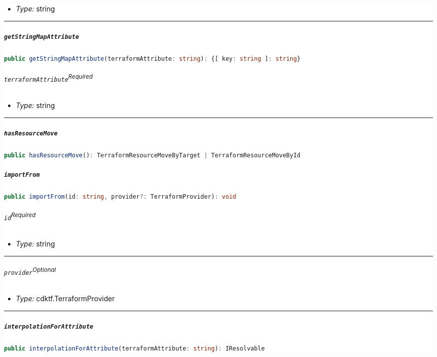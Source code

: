 - *Type:* string

---

##### `getStringMapAttribute` <a name="getStringMapAttribute" id="@cdktf/provider-okta.appOauthApiScope.AppOauthApiScope.getStringMapAttribute"></a>

```typescript
public getStringMapAttribute(terraformAttribute: string): {[ key: string ]: string}
```

###### `terraformAttribute`<sup>Required</sup> <a name="terraformAttribute" id="@cdktf/provider-okta.appOauthApiScope.AppOauthApiScope.getStringMapAttribute.parameter.terraformAttribute"></a>

- *Type:* string

---

##### `hasResourceMove` <a name="hasResourceMove" id="@cdktf/provider-okta.appOauthApiScope.AppOauthApiScope.hasResourceMove"></a>

```typescript
public hasResourceMove(): TerraformResourceMoveByTarget | TerraformResourceMoveById
```

##### `importFrom` <a name="importFrom" id="@cdktf/provider-okta.appOauthApiScope.AppOauthApiScope.importFrom"></a>

```typescript
public importFrom(id: string, provider?: TerraformProvider): void
```

###### `id`<sup>Required</sup> <a name="id" id="@cdktf/provider-okta.appOauthApiScope.AppOauthApiScope.importFrom.parameter.id"></a>

- *Type:* string

---

###### `provider`<sup>Optional</sup> <a name="provider" id="@cdktf/provider-okta.appOauthApiScope.AppOauthApiScope.importFrom.parameter.provider"></a>

- *Type:* cdktf.TerraformProvider

---

##### `interpolationForAttribute` <a name="interpolationForAttribute" id="@cdktf/provider-okta.appOauthApiScope.AppOauthApiScope.interpolationForAttribute"></a>

```typescript
public interpolationForAttribute(terraformAttribute: string): IResolvable
```
